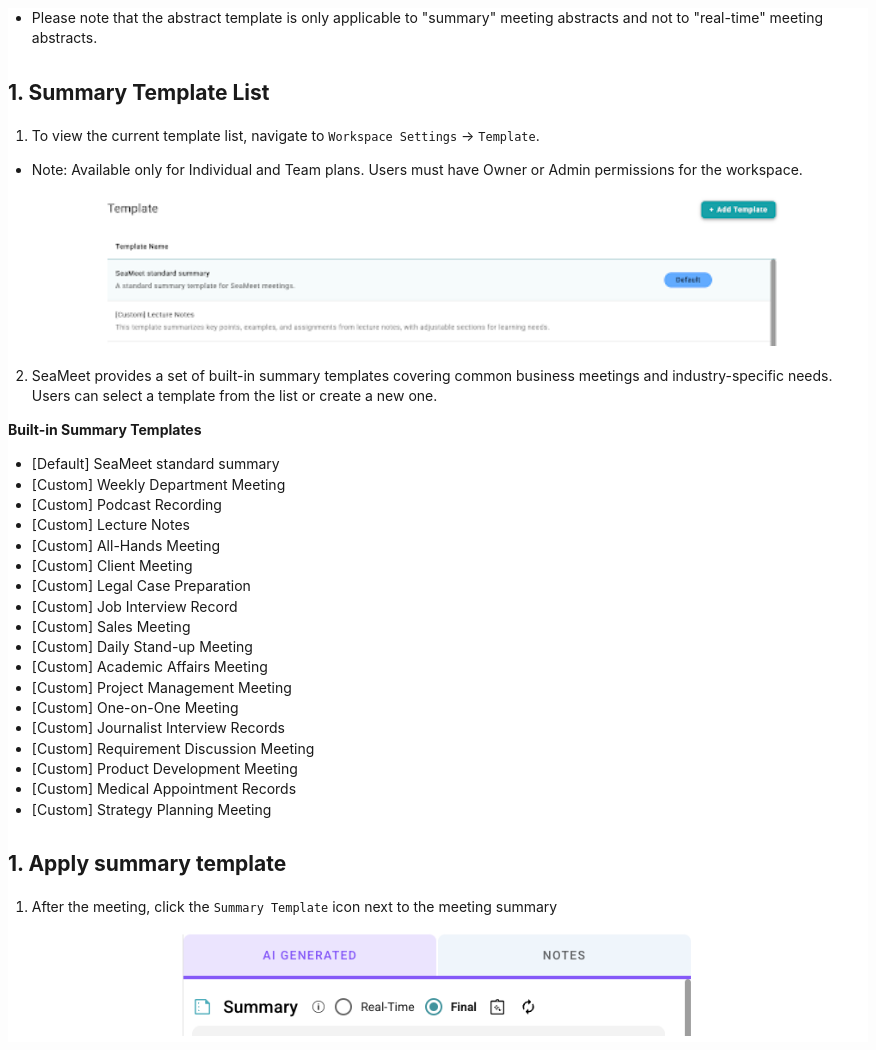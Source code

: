 - Please note that the abstract template is only applicable to "summary" meeting abstracts and not to "real-time" meeting abstracts.

## 1. Summary Template List

1.  To view the current template list, navigate to `Workspace Settings` -> `Template`.

- Note: Available only for Individual and Team plans. Users must have Owner or Admin permissions for the workspace.

<center>
<a name="seameet-customize-template" href="/images/seameet-en/17-seameet-summary-template/6seameet-customize-template.png" target="_blank">
<img style="width: 80%" src="/images/seameet-en/17-seameet-summary-template/6seameet-customize-template.png" alt="seameet-customize-template"/>
</a>
</center>

2. SeaMeet provides a set of built-in summary templates covering common business meetings and industry-specific needs. Users can select a template from the list or create a new one.

**Built-in Summary Templates**

- \[Default\] SeaMeet standard summary
- \[Custom\] Weekly Department Meeting
- \[Custom\] Podcast Recording
- \[Custom\] Lecture Notes
- \[Custom\] All-Hands Meeting
- \[Custom\] Client Meeting
- \[Custom\] Legal Case Preparation
- \[Custom\] Job Interview Record
- \[Custom\] Sales Meeting
- \[Custom\] Daily Stand-up Meeting
- \[Custom\] Academic Affairs Meeting
- \[Custom\] Project Management Meeting
- \[Custom\] One-on-One Meeting
- \[Custom\] Journalist Interview Records
- \[Custom\] Requirement Discussion Meeting
- \[Custom\] Product Development Meeting
- \[Custom\] Medical Appointment Records
- \[Custom\] Strategy Planning Meeting

## 1. Apply summary template

1. After the meeting, click the `Summary Template` icon next to the meeting summary
<center>
<a name="seameet-template-btn" href="/images/seameet-en/17-seameet-summary-template/1seameet-template-btn.png" target="_blank">
<img style="width: 60%" src="/images/seameet-en/17-seameet-summary-template/1seameet-template-btn.png" alt="seameet-template-btn"/>
</a>
</center>


[//]: # (<br/>)
[//]: # (<center>)
[//]: # (<a name="seameet-select-all-meetings-in-my-calendar" href="/images/seameet-en/16-seameet-auto-join/google-calendar-settings.png" target="_blank">)
[//]: # (<img src="/images/seameet-en/16-seameet-auto-join/google-calendar-settings.png" alt="Google Calendar Settings"/>)
[//]: # (</a>)
[//]: # ()
[//]: # (*Add Video Meeting*)
[//]: # (</center>)